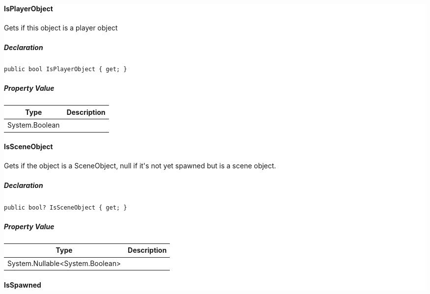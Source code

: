 #### IsPlayerObject

<div class="markdown level1 summary">

Gets if this object is a player object

</div>

<div class="markdown level1 conceptual">

</div>

##### Declaration

<div class="codewrapper">

``` lang-csharp
public bool IsPlayerObject { get; }
```

</div>

##### Property Value

| Type           | Description |
|----------------|-------------|
| System.Boolean |             |

#### IsSceneObject

<div class="markdown level1 summary">

Gets if the object is a SceneObject, null if it's not yet spawned but is
a scene object.

</div>

<div class="markdown level1 conceptual">

</div>

##### Declaration

<div class="codewrapper">

``` lang-csharp
public bool? IsSceneObject { get; }
```

</div>

##### Property Value

| Type                              | Description |
|-----------------------------------|-------------|
| System.Nullable\<System.Boolean\> |             |

#### IsSpawned

<div class="markdown level1 summary">
